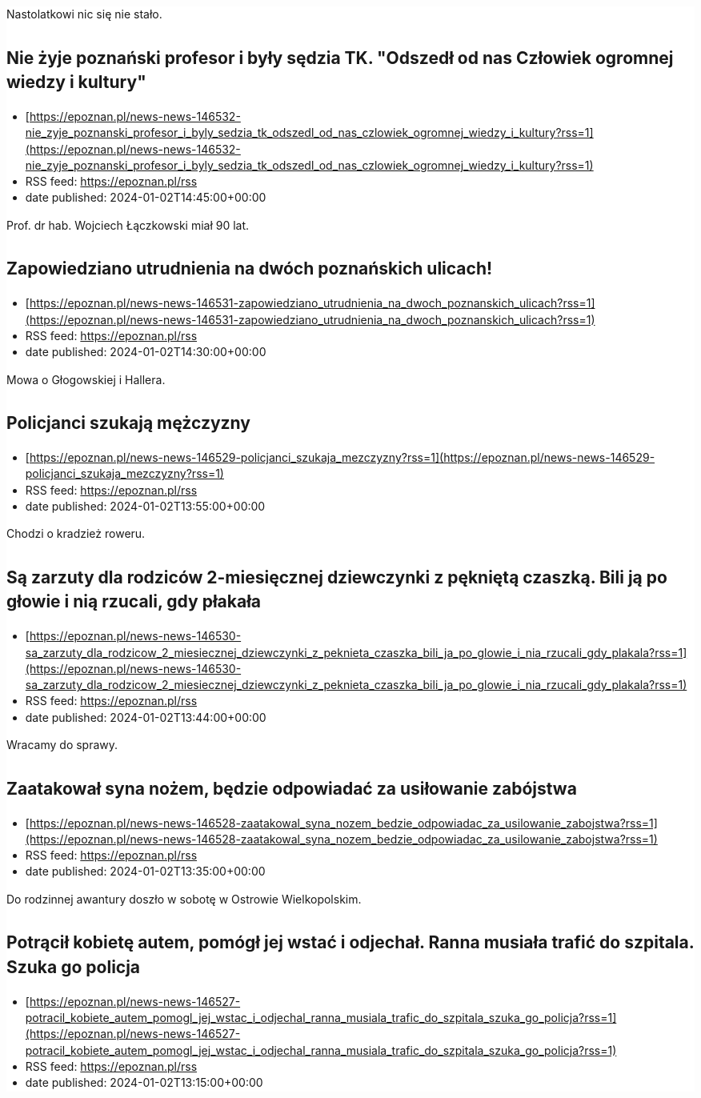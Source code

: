 Nastolatkowi nic się nie stało.

## Nie żyje poznański profesor i były sędzia TK. &quot;Odszedł od nas Człowiek ogromnej wiedzy i kultury&quot;
 - [https://epoznan.pl/news-news-146532-nie_zyje_poznanski_profesor_i_byly_sedzia_tk_odszedl_od_nas_czlowiek_ogromnej_wiedzy_i_kultury?rss=1](https://epoznan.pl/news-news-146532-nie_zyje_poznanski_profesor_i_byly_sedzia_tk_odszedl_od_nas_czlowiek_ogromnej_wiedzy_i_kultury?rss=1)
 - RSS feed: https://epoznan.pl/rss
 - date published: 2024-01-02T14:45:00+00:00

Prof. dr hab. Wojciech Łączkowski miał 90 lat.

## Zapowiedziano utrudnienia na dwóch poznańskich ulicach!
 - [https://epoznan.pl/news-news-146531-zapowiedziano_utrudnienia_na_dwoch_poznanskich_ulicach?rss=1](https://epoznan.pl/news-news-146531-zapowiedziano_utrudnienia_na_dwoch_poznanskich_ulicach?rss=1)
 - RSS feed: https://epoznan.pl/rss
 - date published: 2024-01-02T14:30:00+00:00

Mowa o Głogowskiej i Hallera.

## Policjanci szukają mężczyzny
 - [https://epoznan.pl/news-news-146529-policjanci_szukaja_mezczyzny?rss=1](https://epoznan.pl/news-news-146529-policjanci_szukaja_mezczyzny?rss=1)
 - RSS feed: https://epoznan.pl/rss
 - date published: 2024-01-02T13:55:00+00:00

Chodzi o kradzież roweru.

## Są zarzuty dla rodziców 2-miesięcznej dziewczynki z pękniętą czaszką. Bili ją po głowie i nią rzucali, gdy płakała
 - [https://epoznan.pl/news-news-146530-sa_zarzuty_dla_rodzicow_2_miesiecznej_dziewczynki_z_peknieta_czaszka_bili_ja_po_glowie_i_nia_rzucali_gdy_plakala?rss=1](https://epoznan.pl/news-news-146530-sa_zarzuty_dla_rodzicow_2_miesiecznej_dziewczynki_z_peknieta_czaszka_bili_ja_po_glowie_i_nia_rzucali_gdy_plakala?rss=1)
 - RSS feed: https://epoznan.pl/rss
 - date published: 2024-01-02T13:44:00+00:00

Wracamy do sprawy.

## Zaatakował syna nożem, będzie odpowiadać za usiłowanie zabójstwa
 - [https://epoznan.pl/news-news-146528-zaatakowal_syna_nozem_bedzie_odpowiadac_za_usilowanie_zabojstwa?rss=1](https://epoznan.pl/news-news-146528-zaatakowal_syna_nozem_bedzie_odpowiadac_za_usilowanie_zabojstwa?rss=1)
 - RSS feed: https://epoznan.pl/rss
 - date published: 2024-01-02T13:35:00+00:00

Do rodzinnej awantury doszło w sobotę w Ostrowie Wielkopolskim.

## Potrącił kobietę autem, pomógł jej wstać i odjechał. Ranna musiała trafić do szpitala. Szuka go policja
 - [https://epoznan.pl/news-news-146527-potracil_kobiete_autem_pomogl_jej_wstac_i_odjechal_ranna_musiala_trafic_do_szpitala_szuka_go_policja?rss=1](https://epoznan.pl/news-news-146527-potracil_kobiete_autem_pomogl_jej_wstac_i_odjechal_ranna_musiala_trafic_do_szpitala_szuka_go_policja?rss=1)
 - RSS feed: https://epoznan.pl/rss
 - date published: 2024-01-02T13:15:00+00:00
